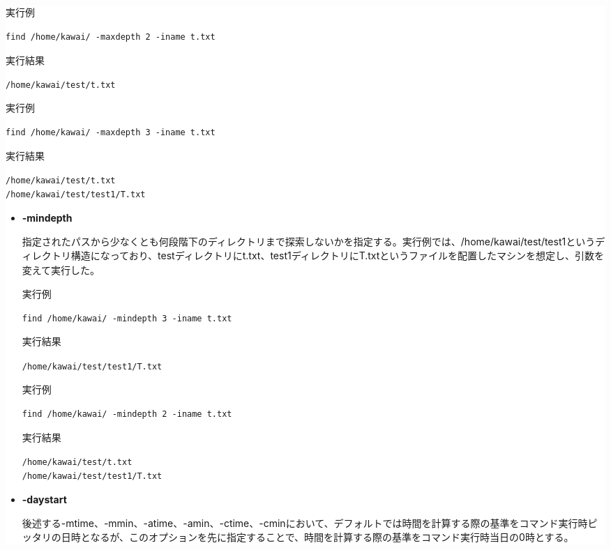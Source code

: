   実行例　[](変更しない)
  
  ```
  find /home/kawai/ -maxdepth 2 -iname t.txt
  ```


  実行結果　[](変更しない)


  ```
  /home/kawai/test/t.txt
  ```

  実行例　[](変更しない)
  
  ```
  find /home/kawai/ -maxdepth 3 -iname t.txt
  ```


  実行結果　[](変更しない)


  ```
  /home/kawai/test/t.txt
  /home/kawai/test/test1/T.txt
  ```
- **-mindepth** 
    
  指定されたパスから少なくとも何段階下のディレクトリまで探索しないかを指定する。実行例では、/home/kawai/test/test1というディレクトリ構造になっており、testディレクトリにt.txt、test1ディレクトリにT.txtというファイルを配置したマシンを想定し、引数を変えて実行した。
  
  実行例　[](変更しない)
  
  ```
  find /home/kawai/ -mindepth 3 -iname t.txt
  ```


  実行結果　[](変更しない)


  ```
  /home/kawai/test/test1/T.txt
  ```

  実行例　[](変更しない)
  
  ```
  find /home/kawai/ -mindepth 2 -iname t.txt
  ```


  実行結果　[](変更しない)


  ```
  /home/kawai/test/t.txt
  /home/kawai/test/test1/T.txt
  ```
- **-daystart** 
    
  後述する-mtime、-mmin、-atime、-amin、-ctime、-cminにおいて、デフォルトでは時間を計算する際の基準をコマンド実行時ピッタリの日時となるが、このオプションを先に指定することで、時間を計算する際の基準をコマンド実行時当日の0時とする。
  